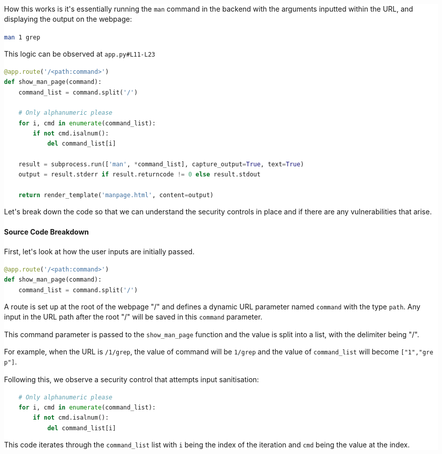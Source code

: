 How this works is it's essentially running the `man` command in the backend with the arguments inputted within the URL, and displaying the output on the webpage:

```bash
man 1 grep
```

This logic can be observed at `app.py#L11-L23`

```python
@app.route('/<path:command>')
def show_man_page(command):
    command_list = command.split('/')

    # Only alphanumeric please
    for i, cmd in enumerate(command_list):
        if not cmd.isalnum():
            del command_list[i]

    result = subprocess.run(['man', *command_list], capture_output=True, text=True)
    output = result.stderr if result.returncode != 0 else result.stdout

    return render_template('manpage.html', content=output)
```

Let's break down the code so that we can understand the security controls in place and if there are any vulnerabilities that arise.

#### Source Code Breakdown

First, let's look at how the user inputs are initially passed.

```python
@app.route('/<path:command>')
def show_man_page(command):
    command_list = command.split('/')
```

A route is set up at the root of the webpage "/" and defines a dynamic URL parameter named `command` with the type `path`. Any input in the URL path after the root "/" will be saved in this `command` parameter.

This command parameter is passed to the `show_man_page` function and the value is split into a list, with the delimiter being "/".

For example, when the URL is `/1/grep`, the value of command will be `1/grep` and the value of `command_list` will become `["1","grep"]`.

Following this, we observe a security control that attempts input sanitisation:

```python
    # Only alphanumeric please
    for i, cmd in enumerate(command_list):
        if not cmd.isalnum():
            del command_list[i]
```

This code iterates through the `command_list` list with `i` being the index of the iteration and `cmd` being the value at the index.

